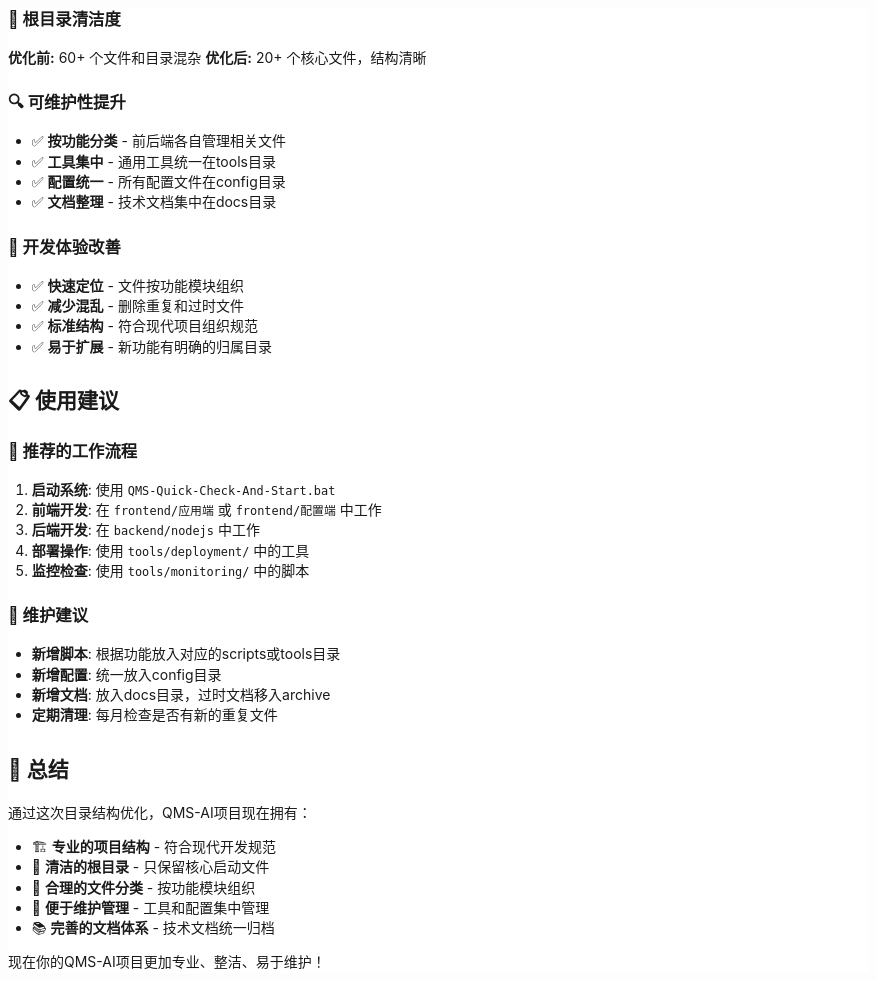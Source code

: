 ### 📁 根目录清洁度
**优化前:** 60+ 个文件和目录混杂
**优化后:** 20+ 个核心文件，结构清晰

### 🔍 可维护性提升
- ✅ **按功能分类** - 前后端各自管理相关文件
- ✅ **工具集中** - 通用工具统一在tools目录
- ✅ **配置统一** - 所有配置文件在config目录
- ✅ **文档整理** - 技术文档集中在docs目录

### 🚀 开发体验改善
- ✅ **快速定位** - 文件按功能模块组织
- ✅ **减少混乱** - 删除重复和过时文件
- ✅ **标准结构** - 符合现代项目组织规范
- ✅ **易于扩展** - 新功能有明确的归属目录

## 📋 使用建议

### 🎯 推荐的工作流程
1. **启动系统**: 使用 `QMS-Quick-Check-And-Start.bat`
2. **前端开发**: 在 `frontend/应用端` 或 `frontend/配置端` 中工作
3. **后端开发**: 在 `backend/nodejs` 中工作
4. **部署操作**: 使用 `tools/deployment/` 中的工具
5. **监控检查**: 使用 `tools/monitoring/` 中的脚本

### 🔧 维护建议
- **新增脚本**: 根据功能放入对应的scripts或tools目录
- **新增配置**: 统一放入config目录
- **新增文档**: 放入docs目录，过时文档移入archive
- **定期清理**: 每月检查是否有新的重复文件

## 🎊 总结

通过这次目录结构优化，QMS-AI项目现在拥有：
- 🏗️ **专业的项目结构** - 符合现代开发规范
- 🧹 **清洁的根目录** - 只保留核心启动文件
- 📂 **合理的文件分类** - 按功能模块组织
- 🔧 **便于维护管理** - 工具和配置集中管理
- 📚 **完善的文档体系** - 技术文档统一归档

现在你的QMS-AI项目更加专业、整洁、易于维护！
